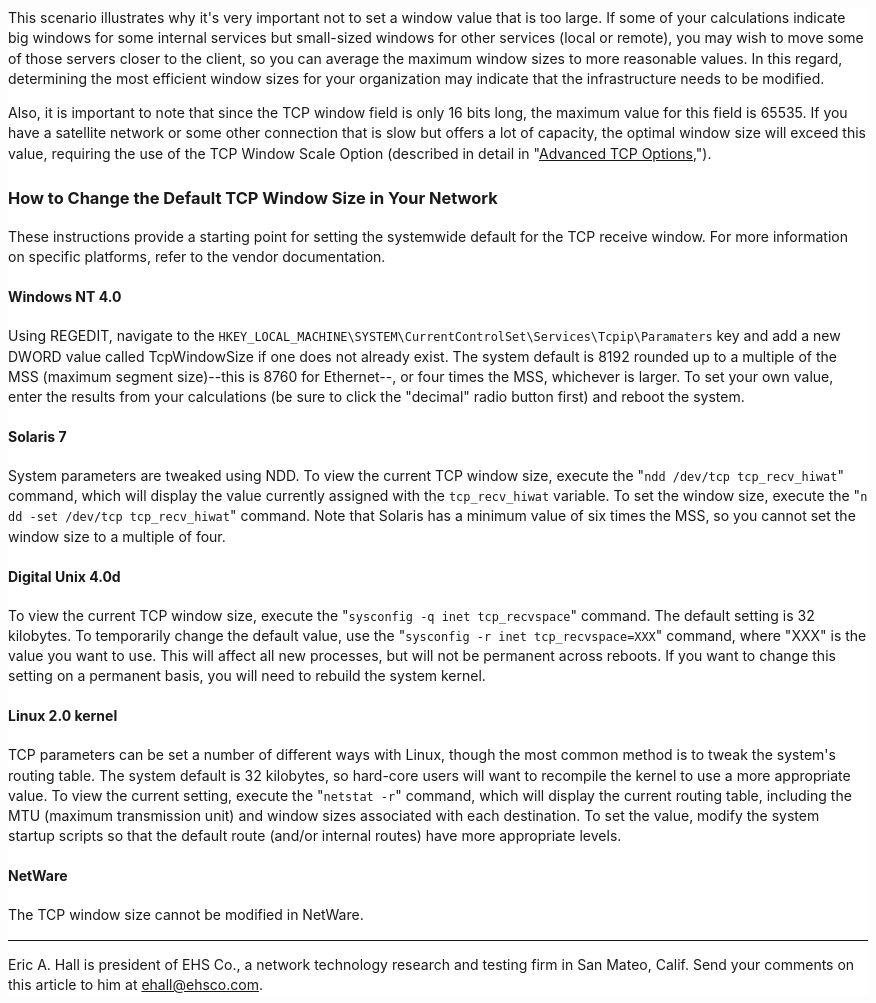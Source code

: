 This scenario illustrates why it's very important not to set a window value that is too large. If some of your calculations indicate big windows for some internal services but small-sized windows for other services (local or remote), you may wish to move some of those servers closer to the client, so you can average the maximum window sizes to more reasonable values. In this regard, determining the most efficient window sizes for your organization may indicate that the infrastructure needs to be modified.

Also, it is important to note that since the TCP window field is only 16 bits long, the maximum value for this field is 65535. If you have a satellite network or some other connection that is slow but offers a lot of capacity, the optimal window size will exceed this value, requiring the use of the TCP Window Scale Option (described in detail in "[Advanced TCP Options](www.networkcomputing.com/1003/1003ws1.html),").



### How to Change the Default TCP Window Size in Your Network

These instructions provide a starting point for setting the systemwide default for the TCP receive window. For more information on specific platforms, refer to the vendor documentation.

#### Windows NT 4.0
Using REGEDIT, navigate to the `HKEY_LOCAL_MACHINE\SYSTEM\CurrentControlSet\Services\Tcpip\Paramaters` key and add a new DWORD value called TcpWindowSize if one does not already exist. The system default is 8192 rounded up to a multiple of the MSS (maximum segment size)--this is 8760 for Ethernet--, or four times the MSS, whichever is larger. To set your own value, enter the results from your calculations (be sure to click the "decimal" radio button first) and reboot the system.

#### Solaris 7
System parameters are tweaked using NDD. To view the current TCP window size, execute the "`ndd /dev/tcp tcp_recv_hiwat`" command, which will display the value currently assigned with the `tcp_recv_hiwat` variable. To set the window size, execute the "`ndd -set /dev/tcp tcp_recv_hiwat`" command. Note that Solaris has a minimum value of six times the MSS, so you cannot set the window size to a multiple of four.

#### Digital Unix 4.0d
To view the current TCP window size, execute the "`sysconfig -q inet tcp_recvspace`" command. The default setting is 32 kilobytes. To temporarily change the default value, use the "`sysconfig -r inet tcp_recvspace=XXX`" command, where "XXX" is the value you want to use. This will affect all new processes, but will not be permanent across reboots. If you want to change this setting on a permanent basis, you will need to rebuild the system kernel.

#### Linux 2.0 kernel
TCP parameters can be set a number of different ways with Linux, though the most common method is to tweak the system's routing table. The system default is 32 kilobytes, so hard-core users will want to recompile the kernel to use a more appropriate value. To view the current setting, execute the "`netstat -r`" command, which will display the current routing table, including the MTU (maximum transmission unit) and window sizes associated with each destination. To set the value, modify the system startup scripts so that the default route (and/or internal routes) have more appropriate levels.

#### NetWare
The TCP window size cannot be modified in NetWare.

---

Eric A. Hall is president of EHS Co., a network technology research and testing firm in San Mateo, Calif. Send your comments on this article to him at ehall@ehsco.com.
